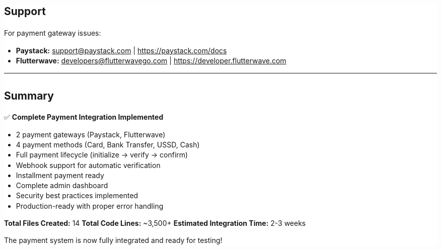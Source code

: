 
## Support

For payment gateway issues:
- **Paystack:** support@paystack.com | https://paystack.com/docs
- **Flutterwave:** developers@flutterwavego.com | https://developer.flutterwave.com

---

## Summary

✅ **Complete Payment Integration Implemented**
- 2 payment gateways (Paystack, Flutterwave)
- 4 payment methods (Card, Bank Transfer, USSD, Cash)
- Full payment lifecycle (initialize → verify → confirm)
- Webhook support for automatic verification
- Installment payment ready
- Complete admin dashboard
- Security best practices implemented
- Production-ready with proper error handling

**Total Files Created:** 14
**Total Code Lines:** ~3,500+
**Estimated Integration Time:** 2-3 weeks

The payment system is now fully integrated and ready for testing!
